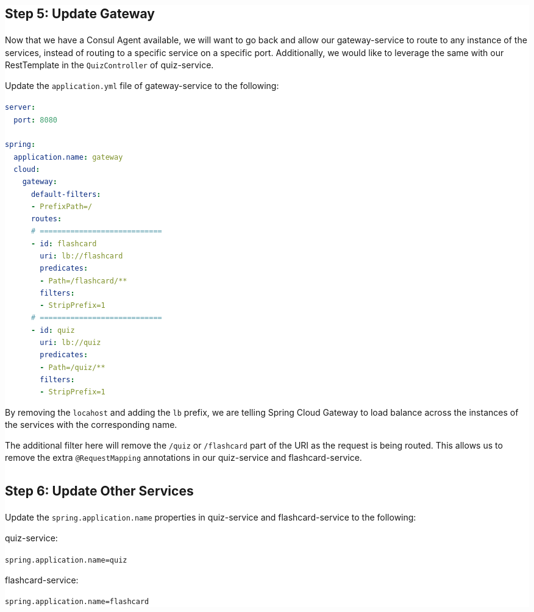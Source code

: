 ## Step 5: Update Gateway

Now that we have a Consul Agent available, we will want to go back and allow our gateway-service to route to any instance of the services, instead of routing to a specific service on a specific port. Additionally, we would like to leverage the same with our RestTemplate in the `QuizController` of quiz-service.

Update the `application.yml` file of gateway-service to the following:

```yaml
server:
  port: 8080

spring:
  application.name: gateway
  cloud:
    gateway:
      default-filters:
      - PrefixPath=/
      routes:
      # ============================
      - id: flashcard
        uri: lb://flashcard
        predicates:
        - Path=/flashcard/**
        filters:
        - StripPrefix=1
      # ============================
      - id: quiz
        uri: lb://quiz
        predicates:
        - Path=/quiz/**
        filters:
        - StripPrefix=1
```

By removing the `locahost` and adding the `lb` prefix, we are telling Spring Cloud Gateway to load balance across the instances of the services with the corresponding name.

The additional filter here will remove the `/quiz` or `/flashcard` part of the URI as the request is being routed. This allows us to remove the extra `@RequestMapping` annotations in our quiz-service and flashcard-service.

## Step 6: Update Other Services

Update the `spring.application.name` properties in quiz-service and flashcard-service to the following:

quiz-service:
```properties
spring.application.name=quiz
```

flashcard-service:
```properties
spring.application.name=flashcard
```
